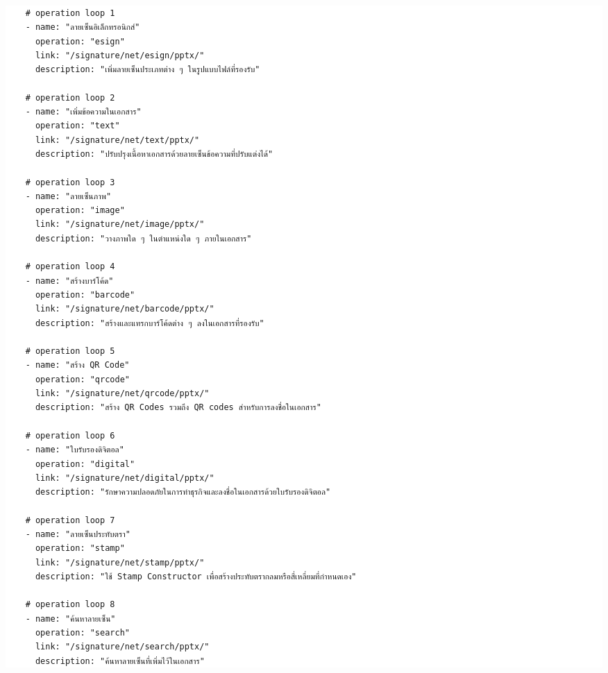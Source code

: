         # operation loop 1
        - name: "ลายเซ็นอิเล็กทรอนิกส์"
          operation: "esign"
          link: "/signature/net/esign/pptx/"
          description: "เพิ่มลายเซ็นประเภทต่าง ๆ ในรูปแบบไฟล์ที่รองรับ"

        # operation loop 2
        - name: "เพิ่มข้อความในเอกสาร"
          operation: "text"
          link: "/signature/net/text/pptx/"
          description: "ปรับปรุงเนื้อหาเอกสารด้วยลายเซ็นข้อความที่ปรับแต่งได้"

        # operation loop 3
        - name: "ลายเซ็นภาพ"
          operation: "image"
          link: "/signature/net/image/pptx/"
          description: "วางภาพใด ๆ ในตำแหน่งใด ๆ ภายในเอกสาร"

        # operation loop 4
        - name: "สร้างบาร์โค้ด"
          operation: "barcode"
          link: "/signature/net/barcode/pptx/"
          description: "สร้างและแทรกบาร์โค้ดต่าง ๆ ลงในเอกสารที่รองรับ"

        # operation loop 5
        - name: "สร้าง QR Code"
          operation: "qrcode"
          link: "/signature/net/qrcode/pptx/"
          description: "สร้าง QR Codes รวมถึง QR codes สำหรับการลงชื่อในเอกสาร"
          
        # operation loop 6
        - name: "ใบรับรองดิจิตอล"
          operation: "digital"
          link: "/signature/net/digital/pptx/"
          description: "รักษาความปลอดภัยในการทำธุรกิจและลงชื่อในเอกสารด้วยใบรับรองดิจิตอล"

        # operation loop 7
        - name: "ลายเซ็นประทับตรา"
          operation: "stamp"
          link: "/signature/net/stamp/pptx/"
          description: "ใช้ Stamp Constructor เพื่อสร้างประทับตรากลมหรือสี่เหลี่ยมที่กำหนดเอง"
          
        # operation loop 8
        - name: "ค้นหาลายเซ็น"
          operation: "search"
          link: "/signature/net/search/pptx/"
          description: "ค้นหาลายเซ็นที่เพิ่มไว้ในเอกสาร"
          